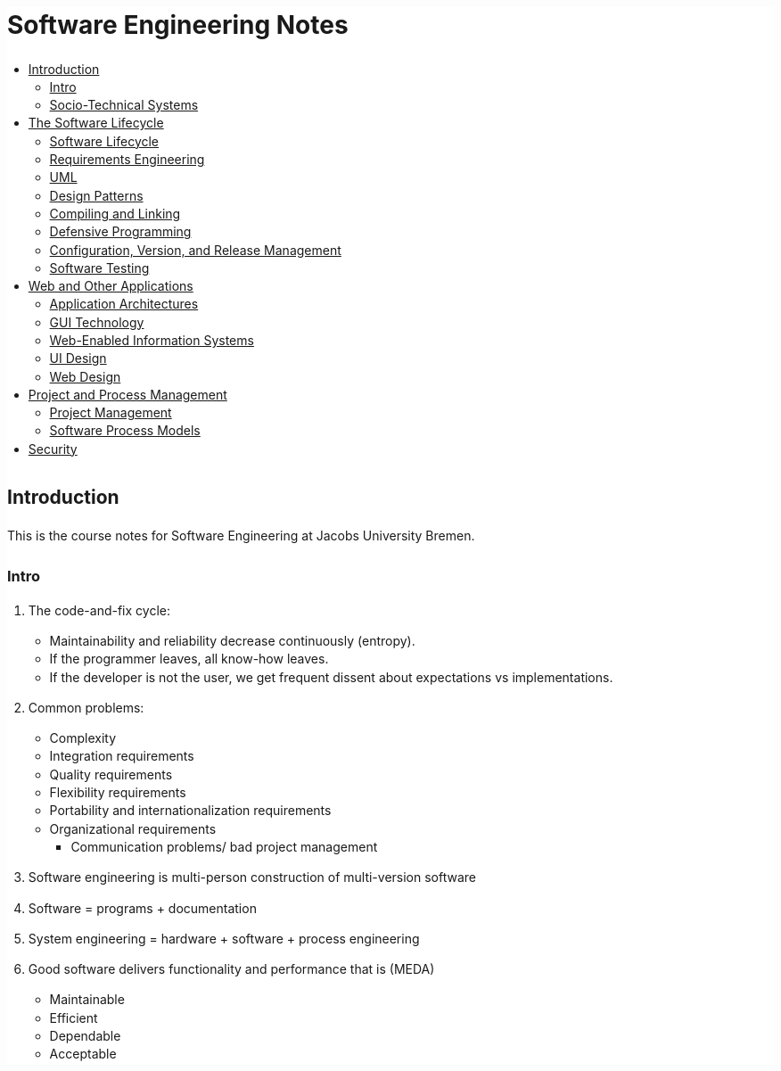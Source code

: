 # Software Engineering Notes


* [Introduction](#introduction)
  * [Intro](#intro)
  * [Socio-Technical Systems](#socio-technical-systems)
* [The Software Lifecycle](#the-software-lifecycle)
  * [Software Lifecycle](#software-lifecycle)
  * [Requirements Engineering](#requirements-engineering)
  * [UML](#uml)
  * [Design Patterns](#design-patterns)
  * [Compiling and Linking](#compiling-and-linking)
  * [Defensive Programming](#defensive-programming)
  * [Configuration, Version, and Release Management](#configuration-version-and-release-management)
  * [Software Testing](#software-testing)
* [Web and Other Applications](#web-and-other-applications)
  * [Application Architectures](#application-architectures)
  * [GUI Technology](#gui-technology)
  * [Web-Enabled Information Systems](#web-enabled-information-systems)
  * [UI Design](#ui-design)
  * [Web Design](#web-design)
* [Project and Process Management](#project-and-process-management)
  * [Project Management](#project-management)
  * [Software Process Models](#software-process-models)
* [Security](#security)

## Introduction

This is the course notes for Software Engineering at Jacobs University Bremen.

### Intro

1. The code-and-fix cycle:
    * Maintainability and reliability decrease continuously (entropy).
    * If the programmer leaves, all know-how leaves.
    * If the developer is not the user, we get frequent dissent about expectations vs implementations.

2. Common problems:
    * Complexity
    * Integration requirements
    * Quality requirements
    * Flexibility requirements
    * Portability and internationalization requirements
    * Organizational requirements
      * Communication problems/ bad project management

3. Software engineering is multi-person construction of multi-version software

4. Software = programs + documentation

5. System engineering = hardware + software + process engineering

6. Good software delivers functionality and performance that is (MEDA)
    * Maintainable
    * Efficient
    * Dependable
    * Acceptable
